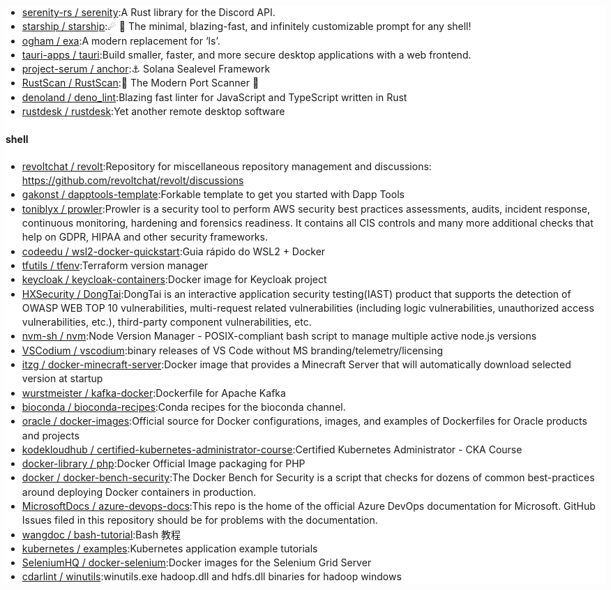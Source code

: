 * [serenity-rs / serenity](https://github.com/serenity-rs/serenity):A Rust library for the Discord API.
* [starship / starship](https://github.com/starship/starship):☄
🌌️
The minimal, blazing-fast, and infinitely customizable prompt for any shell!
* [ogham / exa](https://github.com/ogham/exa):A modern replacement for ‘ls’.
* [tauri-apps / tauri](https://github.com/tauri-apps/tauri):Build smaller, faster, and more secure desktop applications with a web frontend.
* [project-serum / anchor](https://github.com/project-serum/anchor):⚓
Solana Sealevel Framework
* [RustScan / RustScan](https://github.com/RustScan/RustScan):🤖
The Modern Port Scanner
🤖
* [denoland / deno_lint](https://github.com/denoland/deno_lint):Blazing fast linter for JavaScript and TypeScript written in Rust
* [rustdesk / rustdesk](https://github.com/rustdesk/rustdesk):Yet another remote desktop software

#### shell
* [revoltchat / revolt](https://github.com/revoltchat/revolt):Repository for miscellaneous repository management and discussions: https://github.com/revoltchat/revolt/discussions
* [gakonst / dapptools-template](https://github.com/gakonst/dapptools-template):Forkable template to get you started with Dapp Tools
* [toniblyx / prowler](https://github.com/toniblyx/prowler):Prowler is a security tool to perform AWS security best practices assessments, audits, incident response, continuous monitoring, hardening and forensics readiness. It contains all CIS controls and many more additional checks that help on GDPR, HIPAA and other security frameworks.
* [codeedu / wsl2-docker-quickstart](https://github.com/codeedu/wsl2-docker-quickstart):Guia rápido do WSL2 + Docker
* [tfutils / tfenv](https://github.com/tfutils/tfenv):Terraform version manager
* [keycloak / keycloak-containers](https://github.com/keycloak/keycloak-containers):Docker image for Keycloak project
* [HXSecurity / DongTai](https://github.com/HXSecurity/DongTai):DongTai is an interactive application security testing(IAST) product that supports the detection of OWASP WEB TOP 10 vulnerabilities, multi-request related vulnerabilities (including logic vulnerabilities, unauthorized access vulnerabilities, etc.), third-party component vulnerabilities, etc.
* [nvm-sh / nvm](https://github.com/nvm-sh/nvm):Node Version Manager - POSIX-compliant bash script to manage multiple active node.js versions
* [VSCodium / vscodium](https://github.com/VSCodium/vscodium):binary releases of VS Code without MS branding/telemetry/licensing
* [itzg / docker-minecraft-server](https://github.com/itzg/docker-minecraft-server):Docker image that provides a Minecraft Server that will automatically download selected version at startup
* [wurstmeister / kafka-docker](https://github.com/wurstmeister/kafka-docker):Dockerfile for Apache Kafka
* [bioconda / bioconda-recipes](https://github.com/bioconda/bioconda-recipes):Conda recipes for the bioconda channel.
* [oracle / docker-images](https://github.com/oracle/docker-images):Official source for Docker configurations, images, and examples of Dockerfiles for Oracle products and projects
* [kodekloudhub / certified-kubernetes-administrator-course](https://github.com/kodekloudhub/certified-kubernetes-administrator-course):Certified Kubernetes Administrator - CKA Course
* [docker-library / php](https://github.com/docker-library/php):Docker Official Image packaging for PHP
* [docker / docker-bench-security](https://github.com/docker/docker-bench-security):The Docker Bench for Security is a script that checks for dozens of common best-practices around deploying Docker containers in production.
* [MicrosoftDocs / azure-devops-docs](https://github.com/MicrosoftDocs/azure-devops-docs):This repo is the home of the official Azure DevOps documentation for Microsoft. GitHub Issues filed in this repository should be for problems with the documentation.
* [wangdoc / bash-tutorial](https://github.com/wangdoc/bash-tutorial):Bash 教程
* [kubernetes / examples](https://github.com/kubernetes/examples):Kubernetes application example tutorials
* [SeleniumHQ / docker-selenium](https://github.com/SeleniumHQ/docker-selenium):Docker images for the Selenium Grid Server
* [cdarlint / winutils](https://github.com/cdarlint/winutils):winutils.exe hadoop.dll and hdfs.dll binaries for hadoop windows